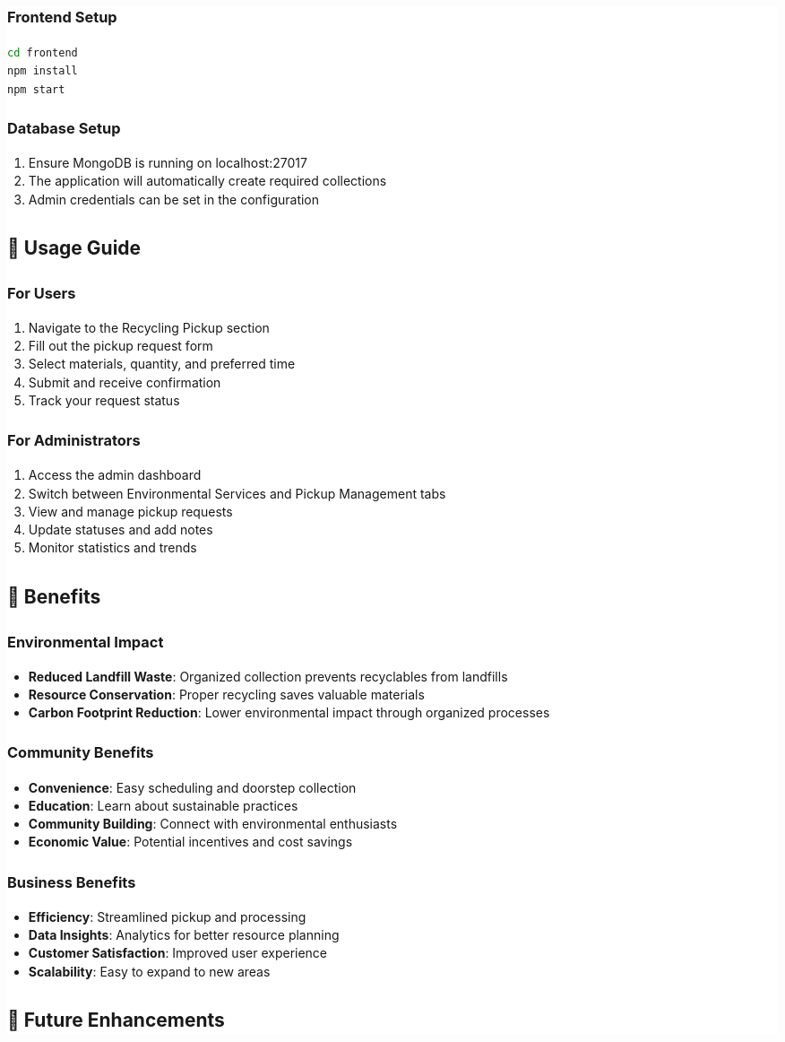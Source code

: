 ### Frontend Setup
```bash
cd frontend
npm install
npm start
```

### Database Setup
1. Ensure MongoDB is running on localhost:27017
2. The application will automatically create required collections
3. Admin credentials can be set in the configuration

## 🎯 Usage Guide

### For Users
1. Navigate to the Recycling Pickup section
2. Fill out the pickup request form
3. Select materials, quantity, and preferred time
4. Submit and receive confirmation
5. Track your request status

### For Administrators
1. Access the admin dashboard
2. Switch between Environmental Services and Pickup Management tabs
3. View and manage pickup requests
4. Update statuses and add notes
5. Monitor statistics and trends

## 🌟 Benefits

### Environmental Impact
- **Reduced Landfill Waste**: Organized collection prevents recyclables from landfills
- **Resource Conservation**: Proper recycling saves valuable materials
- **Carbon Footprint Reduction**: Lower environmental impact through organized processes

### Community Benefits
- **Convenience**: Easy scheduling and doorstep collection
- **Education**: Learn about sustainable practices
- **Community Building**: Connect with environmental enthusiasts
- **Economic Value**: Potential incentives and cost savings

### Business Benefits
- **Efficiency**: Streamlined pickup and processing
- **Data Insights**: Analytics for better resource planning
- **Customer Satisfaction**: Improved user experience
- **Scalability**: Easy to expand to new areas

## 🔮 Future Enhancements
